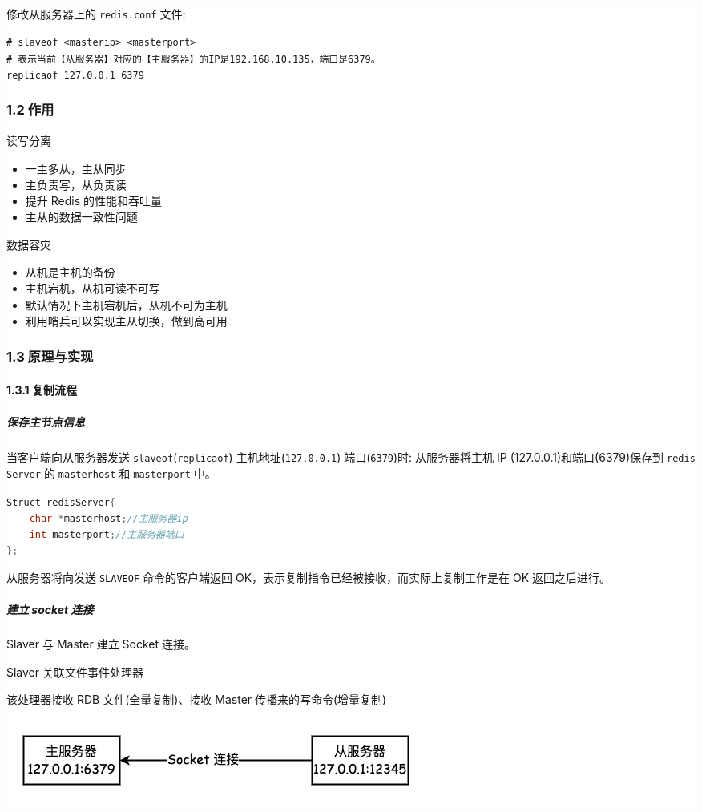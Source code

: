 修改从服务器上的 `redis.conf` 文件:

```shell
# slaveof <masterip> <masterport>
# 表示当前【从服务器】对应的【主服务器】的IP是192.168.10.135，端口是6379。
replicaof 127.0.0.1 6379
```

### 1.2 作用

读写分离

- 一主多从，主从同步
- 主负责写，从负责读
- 提升 Redis 的性能和吞吐量
- 主从的数据一致性问题

数据容灾

- 从机是主机的备份
- 主机宕机，从机可读不可写
- 默认情况下主机宕机后，从机不可为主机
- 利用哨兵可以实现主从切换，做到高可用

### 1.3 原理与实现

#### 1.3.1 复制流程

##### 保存主节点信息

当客户端向从服务器发送 `slaveof`(`replicaof`) 主机地址(`127.0.0.1`) 端口(`6379`)时: 从服务器将主机 IP (127.0.0.1)和端口(6379)保存到 `redisServer` 的 `masterhost` 和 `masterport` 中。

```c
Struct redisServer{
    char *masterhost;//主服务器ip
    int masterport;//主服务器端口
};
```

从服务器将向发送 `SLAVEOF` 命令的客户端返回 OK，表示复制指令已经被接收，而实际上复制工作是在 OK 返回之后进行。

##### 建立 socket 连接

Slaver 与 Master 建立 Socket 连接。

Slaver 关联文件事件处理器

该处理器接收 RDB 文件(全量复制)、接收 Master 传播来的写命令(增量复制)

![Redis图解-主从复制-Socket连接1.png](./assets/README-1650937303438.png)
